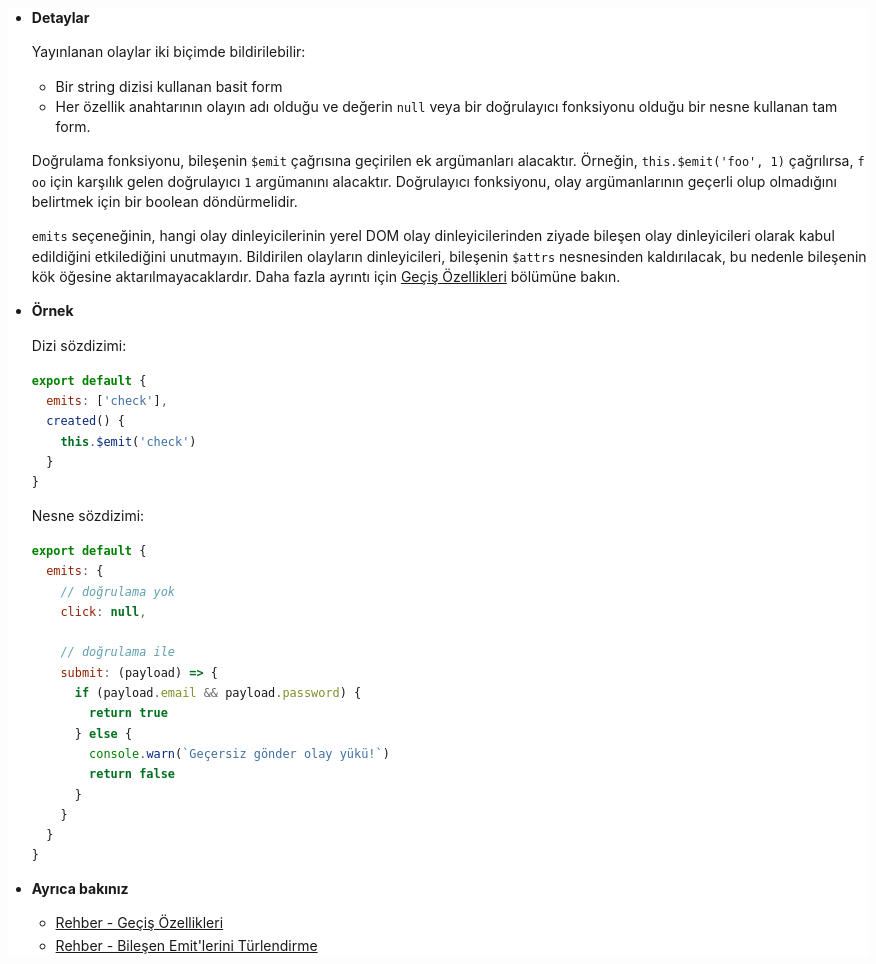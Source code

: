 - **Detaylar**

  Yayınlanan olaylar iki biçimde bildirilebilir:

  - Bir string dizisi kullanan basit form
  - Her özellik anahtarının olayın adı olduğu ve değerin `null` veya bir doğrulayıcı fonksiyonu olduğu bir nesne kullanan tam form.

  Doğrulama fonksiyonu, bileşenin `$emit` çağrısına geçirilen ek argümanları alacaktır. Örneğin, `this.$emit('foo', 1)` çağrılırsa, `foo` için karşılık gelen doğrulayıcı `1` argümanını alacaktır. Doğrulayıcı fonksiyonu, olay argümanlarının geçerli olup olmadığını belirtmek için bir boolean döndürmelidir.

  `emits` seçeneğinin, hangi olay dinleyicilerinin yerel DOM olay dinleyicilerinden ziyade bileşen olay dinleyicileri olarak kabul edildiğini etkilediğini unutmayın. Bildirilen olayların dinleyicileri, bileşenin `$attrs` nesnesinden kaldırılacak, bu nedenle bileşenin kök öğesine aktarılmayacaklardır. Daha fazla ayrıntı için [Geçiş Özellikleri](/guide/components/attrs) bölümüne bakın.

- **Örnek**

  Dizi sözdizimi:

  ```js
  export default {
    emits: ['check'],
    created() {
      this.$emit('check')
    }
  }
  ```

  Nesne sözdizimi:

  ```js
  export default {
    emits: {
      // doğrulama yok
      click: null,

      // doğrulama ile
      submit: (payload) => {
        if (payload.email && payload.password) {
          return true
        } else {
          console.warn(`Geçersiz gönder olay yükü!`)
          return false
        }
      }
    }
  }
  ```

- **Ayrıca bakınız**
  - [Rehber - Geçiş Özellikleri](/guide/components/attrs)
  - [Rehber - Bileşen Emit'lerini Türlendirme](/guide/typescript/options-api#typing-component-emits) <sup class="vt-badge ts" />
